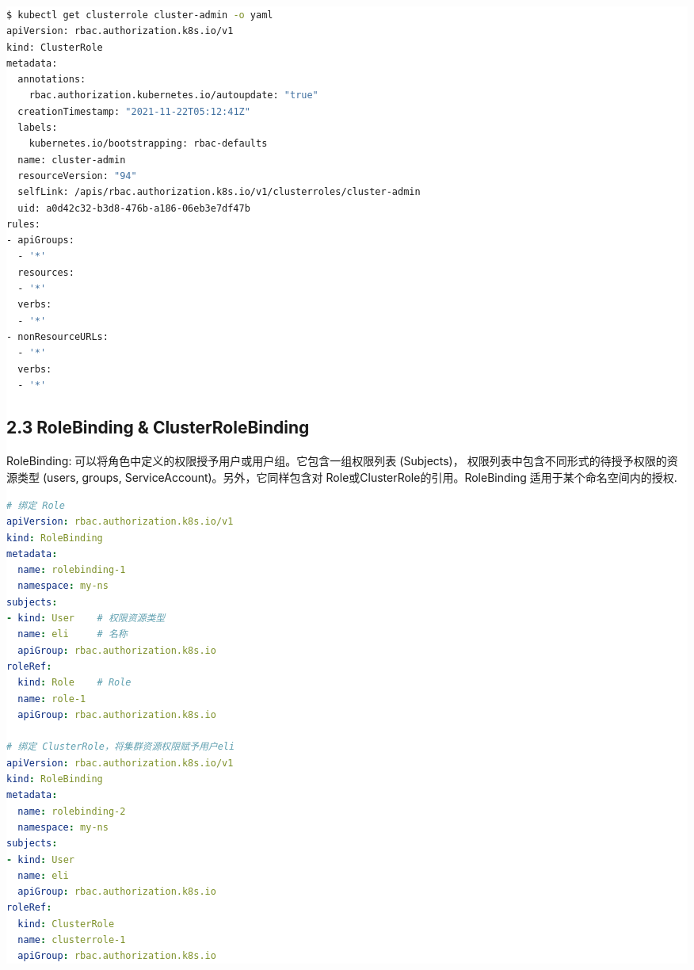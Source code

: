 ```bash
$ kubectl get clusterrole cluster-admin -o yaml
apiVersion: rbac.authorization.k8s.io/v1
kind: ClusterRole
metadata:
  annotations:
    rbac.authorization.kubernetes.io/autoupdate: "true"
  creationTimestamp: "2021-11-22T05:12:41Z"
  labels:
    kubernetes.io/bootstrapping: rbac-defaults
  name: cluster-admin
  resourceVersion: "94"
  selfLink: /apis/rbac.authorization.k8s.io/v1/clusterroles/cluster-admin
  uid: a0d42c32-b3d8-476b-a186-06eb3e7df47b
rules:
- apiGroups:
  - '*'
  resources:
  - '*'
  verbs:
  - '*'
- nonResourceURLs:
  - '*'
  verbs:
  - '*'
```



## 2.3 RoleBinding & ClusterRoleBinding

RoleBinding: 可以将角色中定义的权限授予用户或用户组。它包含一组权限列表 (Subjects)， 权限列表中包含不同形式的待授予权限的资源类型 (users, groups, ServiceAccount)。另外，它同样包含对 Role或ClusterRole的引用。RoleBinding 适用于某个命名空间内的授权.

```yaml
# 绑定 Role
apiVersion: rbac.authorization.k8s.io/v1
kind: RoleBinding
metadata:
  name: rolebinding-1
  namespace: my-ns
subjects:
- kind: User    # 权限资源类型
  name: eli     # 名称
  apiGroup: rbac.authorization.k8s.io
roleRef:
  kind: Role    # Role
  name: role-1
  apiGroup: rbac.authorization.k8s.io
  
# 绑定 ClusterRole，将集群资源权限赋予用户eli
apiVersion: rbac.authorization.k8s.io/v1
kind: RoleBinding
metadata:
  name: rolebinding-2
  namespace: my-ns
subjects:
- kind: User
  name: eli
  apiGroup: rbac.authorization.k8s.io
roleRef:
  kind: ClusterRole
  name: clusterrole-1
  apiGroup: rbac.authorization.k8s.io
```
